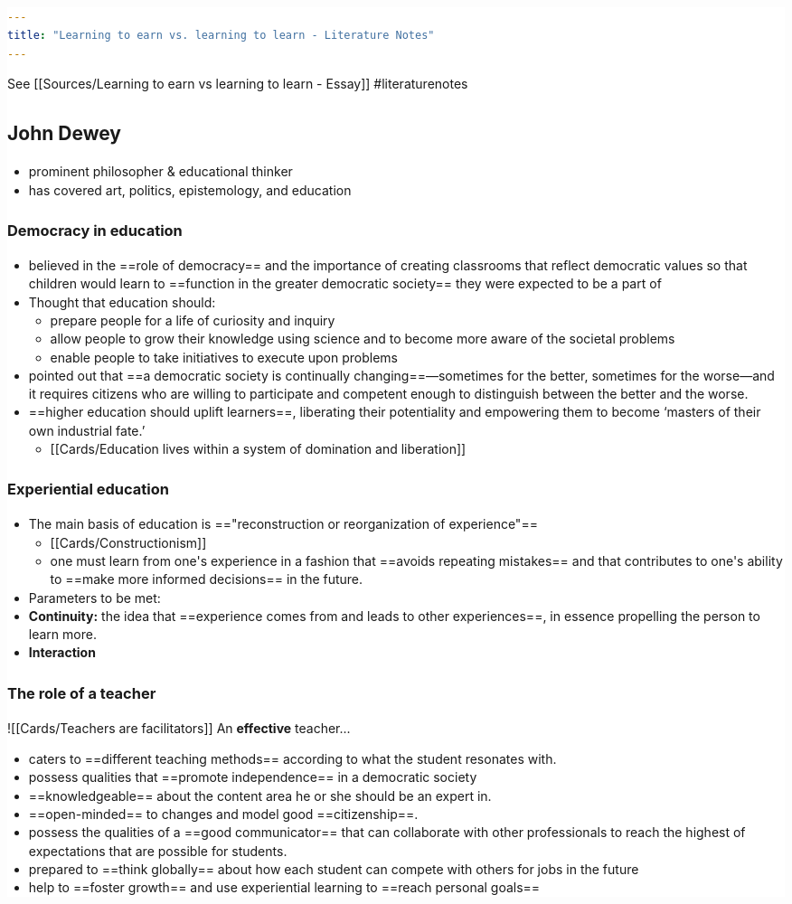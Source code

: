 ```yaml
---
title: "Learning to earn vs. learning to learn - Literature Notes"
---
```

See [[Sources/Learning to earn vs learning to learn - Essay]]
#literaturenotes 

## John Dewey
+ prominent philosopher & educational thinker
+ has covered art, politics, epistemology, and education
### Democracy in education
+ believed in the ==role of democracy== and the importance of creating classrooms that reflect democratic values so that children would learn to ==function in the greater democratic society== they were expected to be a part of
+ Thought that education should:
	+ prepare people for a life of curiosity and inquiry
	+ allow people to grow their knowledge using science and to become more aware of the societal problems
	+ enable people to take initiatives to execute upon problems
+ pointed out that ==a democratic society is continually changing==—sometimes for the better, sometimes for the worse—and it requires citizens who are willing to participate and competent enough to distinguish between the better and the worse.
+ ==higher education should uplift learners==, liberating their potentiality and empowering them to become ‘masters of their own industrial fate.’
	+ [[Cards/Education lives within a system of domination and liberation]]

### Experiential education
+ The main basis of education is =="reconstruction or reorganization of experience"==
	+ [[Cards/Constructionism]]
	+ one must learn from one's experience in a fashion that ==avoids repeating mistakes== and that contributes to one's ability to ==make more informed decisions== in the future.
+ Parameters to be met:
+ **Continuity:** the idea that ==experience comes from and leads to other experiences==, in essence propelling the person to learn more.
+ **Interaction**

### The role of a teacher
 ![[Cards/Teachers are facilitators]]
An **effective** teacher...
+ caters to ==different teaching methods== according to what the student resonates with.
+ possess qualities that ==promote independence== in a democratic society
+ ==knowledgeable== about the content area he or she should be an expert in.
+ ==open-minded== to changes and model good ==citizenship==.
+ possess the qualities of a ==good communicator== that can collaborate with other professionals to reach the highest of expectations that are possible for students.
+ prepared to ==think globally== about how each student can compete with others for jobs in the future 
+ help to ==foster growth== and use experiential learning to ==reach personal goals==
